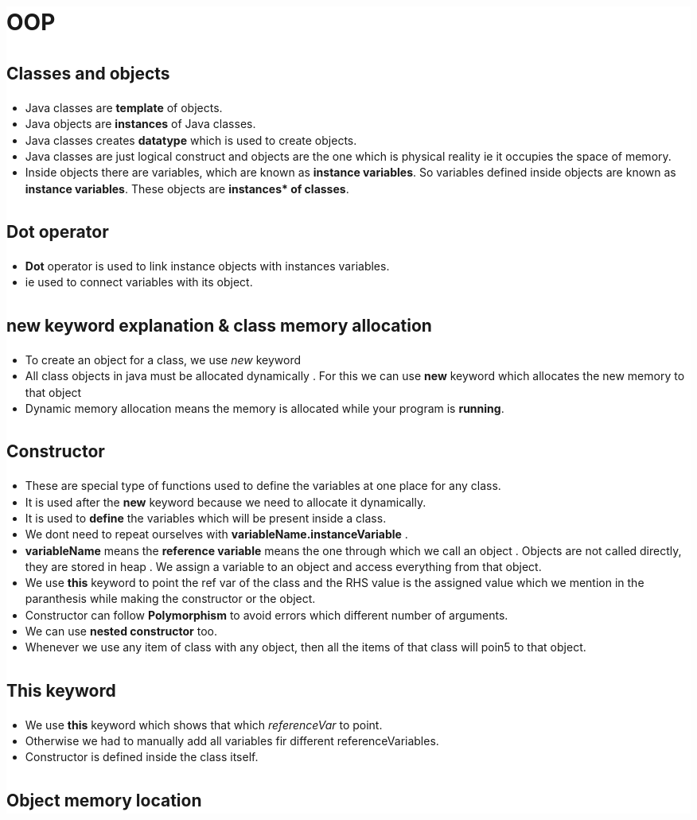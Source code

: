 # OOP

## Classes and objects

- Java classes are **template** of objects.
- Java objects are **instances** of Java classes.
- Java classes creates **datatype** which is used to create objects.
- Java classes are just logical construct and objects are the one which is physical reality ie it occupies the space of memory.
- Inside objects there are variables, which are known as **instance variables**. So variables defined inside objects are known as **instance variables**. These objects are **instances\* of classes**.

## Dot operator

- **Dot** operator is used to link instance objects with instances variables.
- ie used to connect variables with its object.

## new keyword explanation & class memory allocation

- To create an object for a class, we use _new_ keyword
- All class objects in java must be allocated dynamically . For this we can use **new** keyword which allocates the new memory to that object
- Dynamic memory allocation means the memory is allocated while your program is **running**.

## Constructor

- These are special type of functions used to define the variables at one place for any class.
- It is used after the **new** keyword because we need to allocate it dynamically.
- It is used to **define** the variables which will be present inside a class.
- We dont need to repeat ourselves with **variableName.instanceVariable** .
- **variableName** means the **reference variable** means the one through which we call an object . Objects are not called directly, they are stored in heap . We assign a variable to an object and access everything from that object.
- We use **this** keyword to point the ref var of the class and the RHS value is the assigned value which we mention in the paranthesis while making the constructor or the object.
- Constructor can follow **Polymorphism** to avoid errors which different number of arguments.
- We can use **nested constructor** too.
- Whenever we use any item of class with any object, then all the items of that class will poin5 to that object.

## This keyword

- We use **this** keyword which shows that which _referenceVar_ to point.
- Otherwise we had to manually add all variables fir different referenceVariables.
- Constructor is defined inside the class itself.

## Object memory location
